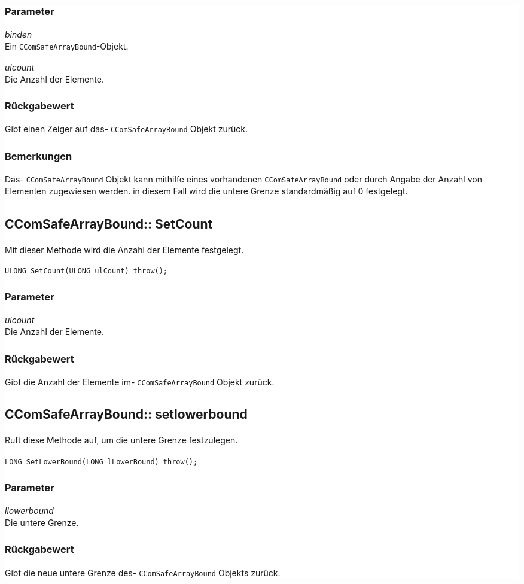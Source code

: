 ### <a name="parameters"></a>Parameter

*binden*<br/>
Ein `CComSafeArrayBound`-Objekt.

*ulcount*<br/>
Die Anzahl der Elemente.

### <a name="return-value"></a>Rückgabewert

Gibt einen Zeiger auf das- `CComSafeArrayBound` Objekt zurück.

### <a name="remarks"></a>Bemerkungen

Das- `CComSafeArrayBound` Objekt kann mithilfe eines vorhandenen `CComSafeArrayBound` oder durch Angabe der Anzahl von Elementen zugewiesen werden. in diesem Fall wird die untere Grenze standardmäßig auf 0 festgelegt.

## <a name="ccomsafearrayboundsetcount"></a><a name="setcount"></a> CComSafeArrayBound:: SetCount

Mit dieser Methode wird die Anzahl der Elemente festgelegt.

```
ULONG SetCount(ULONG ulCount) throw();
```

### <a name="parameters"></a>Parameter

*ulcount*<br/>
Die Anzahl der Elemente.

### <a name="return-value"></a>Rückgabewert

Gibt die Anzahl der Elemente im- `CComSafeArrayBound` Objekt zurück.

## <a name="ccomsafearrayboundsetlowerbound"></a><a name="setlowerbound"></a> CComSafeArrayBound:: setlowerbound

Ruft diese Methode auf, um die untere Grenze festzulegen.

```
LONG SetLowerBound(LONG lLowerBound) throw();
```

### <a name="parameters"></a>Parameter

*llowerbound*<br/>
Die untere Grenze.

### <a name="return-value"></a>Rückgabewert

Gibt die neue untere Grenze des- `CComSafeArrayBound` Objekts zurück.
